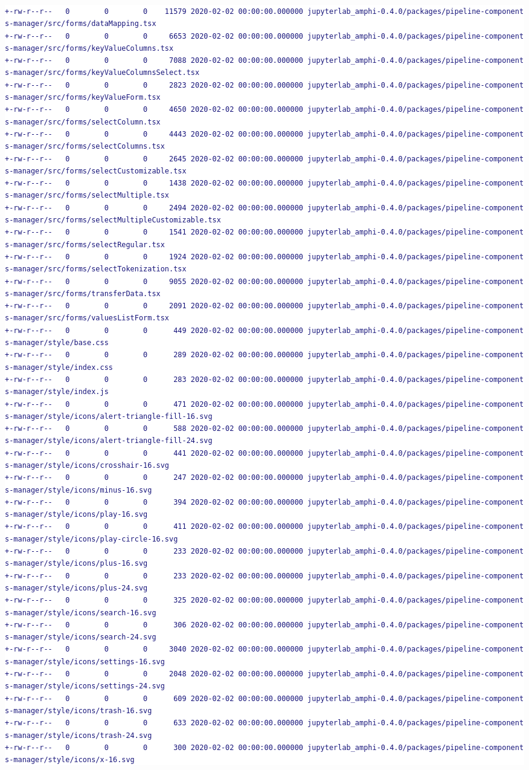 ```diff
+-rw-r--r--   0        0        0    11579 2020-02-02 00:00:00.000000 jupyterlab_amphi-0.4.0/packages/pipeline-components-manager/src/forms/dataMapping.tsx
+-rw-r--r--   0        0        0     6653 2020-02-02 00:00:00.000000 jupyterlab_amphi-0.4.0/packages/pipeline-components-manager/src/forms/keyValueColumns.tsx
+-rw-r--r--   0        0        0     7088 2020-02-02 00:00:00.000000 jupyterlab_amphi-0.4.0/packages/pipeline-components-manager/src/forms/keyValueColumnsSelect.tsx
+-rw-r--r--   0        0        0     2823 2020-02-02 00:00:00.000000 jupyterlab_amphi-0.4.0/packages/pipeline-components-manager/src/forms/keyValueForm.tsx
+-rw-r--r--   0        0        0     4650 2020-02-02 00:00:00.000000 jupyterlab_amphi-0.4.0/packages/pipeline-components-manager/src/forms/selectColumn.tsx
+-rw-r--r--   0        0        0     4443 2020-02-02 00:00:00.000000 jupyterlab_amphi-0.4.0/packages/pipeline-components-manager/src/forms/selectColumns.tsx
+-rw-r--r--   0        0        0     2645 2020-02-02 00:00:00.000000 jupyterlab_amphi-0.4.0/packages/pipeline-components-manager/src/forms/selectCustomizable.tsx
+-rw-r--r--   0        0        0     1438 2020-02-02 00:00:00.000000 jupyterlab_amphi-0.4.0/packages/pipeline-components-manager/src/forms/selectMultiple.tsx
+-rw-r--r--   0        0        0     2494 2020-02-02 00:00:00.000000 jupyterlab_amphi-0.4.0/packages/pipeline-components-manager/src/forms/selectMultipleCustomizable.tsx
+-rw-r--r--   0        0        0     1541 2020-02-02 00:00:00.000000 jupyterlab_amphi-0.4.0/packages/pipeline-components-manager/src/forms/selectRegular.tsx
+-rw-r--r--   0        0        0     1924 2020-02-02 00:00:00.000000 jupyterlab_amphi-0.4.0/packages/pipeline-components-manager/src/forms/selectTokenization.tsx
+-rw-r--r--   0        0        0     9055 2020-02-02 00:00:00.000000 jupyterlab_amphi-0.4.0/packages/pipeline-components-manager/src/forms/transferData.tsx
+-rw-r--r--   0        0        0     2091 2020-02-02 00:00:00.000000 jupyterlab_amphi-0.4.0/packages/pipeline-components-manager/src/forms/valuesListForm.tsx
+-rw-r--r--   0        0        0      449 2020-02-02 00:00:00.000000 jupyterlab_amphi-0.4.0/packages/pipeline-components-manager/style/base.css
+-rw-r--r--   0        0        0      289 2020-02-02 00:00:00.000000 jupyterlab_amphi-0.4.0/packages/pipeline-components-manager/style/index.css
+-rw-r--r--   0        0        0      283 2020-02-02 00:00:00.000000 jupyterlab_amphi-0.4.0/packages/pipeline-components-manager/style/index.js
+-rw-r--r--   0        0        0      471 2020-02-02 00:00:00.000000 jupyterlab_amphi-0.4.0/packages/pipeline-components-manager/style/icons/alert-triangle-fill-16.svg
+-rw-r--r--   0        0        0      588 2020-02-02 00:00:00.000000 jupyterlab_amphi-0.4.0/packages/pipeline-components-manager/style/icons/alert-triangle-fill-24.svg
+-rw-r--r--   0        0        0      441 2020-02-02 00:00:00.000000 jupyterlab_amphi-0.4.0/packages/pipeline-components-manager/style/icons/crosshair-16.svg
+-rw-r--r--   0        0        0      247 2020-02-02 00:00:00.000000 jupyterlab_amphi-0.4.0/packages/pipeline-components-manager/style/icons/minus-16.svg
+-rw-r--r--   0        0        0      394 2020-02-02 00:00:00.000000 jupyterlab_amphi-0.4.0/packages/pipeline-components-manager/style/icons/play-16.svg
+-rw-r--r--   0        0        0      411 2020-02-02 00:00:00.000000 jupyterlab_amphi-0.4.0/packages/pipeline-components-manager/style/icons/play-circle-16.svg
+-rw-r--r--   0        0        0      233 2020-02-02 00:00:00.000000 jupyterlab_amphi-0.4.0/packages/pipeline-components-manager/style/icons/plus-16.svg
+-rw-r--r--   0        0        0      233 2020-02-02 00:00:00.000000 jupyterlab_amphi-0.4.0/packages/pipeline-components-manager/style/icons/plus-24.svg
+-rw-r--r--   0        0        0      325 2020-02-02 00:00:00.000000 jupyterlab_amphi-0.4.0/packages/pipeline-components-manager/style/icons/search-16.svg
+-rw-r--r--   0        0        0      306 2020-02-02 00:00:00.000000 jupyterlab_amphi-0.4.0/packages/pipeline-components-manager/style/icons/search-24.svg
+-rw-r--r--   0        0        0     3040 2020-02-02 00:00:00.000000 jupyterlab_amphi-0.4.0/packages/pipeline-components-manager/style/icons/settings-16.svg
+-rw-r--r--   0        0        0     2048 2020-02-02 00:00:00.000000 jupyterlab_amphi-0.4.0/packages/pipeline-components-manager/style/icons/settings-24.svg
+-rw-r--r--   0        0        0      609 2020-02-02 00:00:00.000000 jupyterlab_amphi-0.4.0/packages/pipeline-components-manager/style/icons/trash-16.svg
+-rw-r--r--   0        0        0      633 2020-02-02 00:00:00.000000 jupyterlab_amphi-0.4.0/packages/pipeline-components-manager/style/icons/trash-24.svg
+-rw-r--r--   0        0        0      300 2020-02-02 00:00:00.000000 jupyterlab_amphi-0.4.0/packages/pipeline-components-manager/style/icons/x-16.svg
```